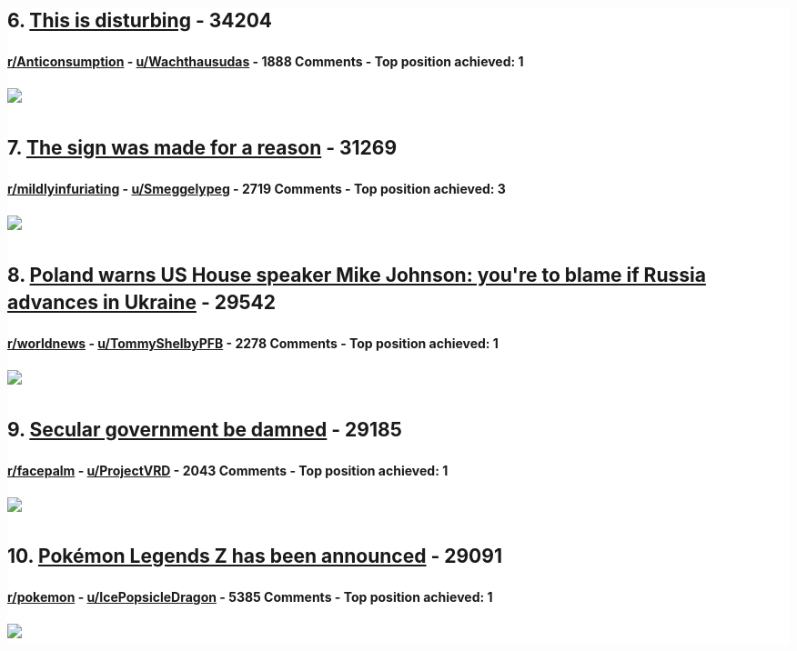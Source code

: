 ## 6. [This is disturbing](http://reddit.com/r/Anticonsumption/comments/1b184y6/this_is_disturbing/) - 34204
#### [r/Anticonsumption](http://reddit.com/r/Anticonsumption) - [u/Wachthausudas](http://reddit.com/u/Wachthausudas) - 1888 Comments - Top position achieved: 1

<a href="https://i.redd.it/k63qv530o3lc1.jpeg"><img src="https://b.thumbs.redditmedia.com/mAtoxtqYSqEr-Atp3AlFQrp4aGLpKpGXCkBx0m0u29I.jpg"></img></a>

## 7. [The sign was made for a reason](http://reddit.com/r/mildlyinfuriating/comments/1b1avg4/the_sign_was_made_for_a_reason/) - 31269
#### [r/mildlyinfuriating](http://reddit.com/r/mildlyinfuriating) - [u/Smeggelypeg](http://reddit.com/u/Smeggelypeg) - 2719 Comments - Top position achieved: 3

<a href="https://i.redd.it/nhsorio3i4lc1.jpeg"><img src="https://b.thumbs.redditmedia.com/Yc-7adr8qlsffWZCfvCCIy6HR3yCbCHPs3VuZOS9VAo.jpg"></img></a>

## 8. [Poland warns US House speaker Mike Johnson: you're to blame if Russia advances in Ukraine](http://reddit.com/r/worldnews/comments/1b1aaxr/poland_warns_us_house_speaker_mike_johnson_youre/) - 29542
#### [r/worldnews](http://reddit.com/r/worldnews) - [u/TommyShelbyPFB](http://reddit.com/u/TommyShelbyPFB) - 2278 Comments - Top position achieved: 1

<a href="https://www.reuters.com/world/europe/west-must-help-ukraine-more-prevent-spillover-polish-fm-says-2024-02-26/"><img src="https://a.thumbs.redditmedia.com/E4rpfPPxQzCIlkQ_55Owo5riFsvsxJ6BEs-RIY28Bk4.jpg"></img></a>

## 9. [Secular government be damned](http://reddit.com/r/facepalm/comments/1b1hoxu/secular_government_be_damned/) - 29185
#### [r/facepalm](http://reddit.com/r/facepalm) - [u/ProjectVRD](http://reddit.com/u/ProjectVRD) - 2043 Comments - Top position achieved: 1

<a href="https://i.redd.it/ygdbju2jy5lc1.png"><img src="https://b.thumbs.redditmedia.com/KZDgIsxfj5PpRc-ByyXmv69SXCMd7qCGFY654RxKNQo.jpg"></img></a>

## 10. [Pokémon Legends Z has been announced](http://reddit.com/r/pokemon/comments/1b1cttm/pokémon_legends_z_has_been_announced/) - 29091
#### [r/pokemon](http://reddit.com/r/pokemon) - [u/IcePopsicleDragon](http://reddit.com/u/IcePopsicleDragon) - 5385 Comments - Top position achieved: 1

<a href="https://i.redd.it/0ml7q2l0z4lc1.png"><img src="https://b.thumbs.redditmedia.com/la1f3tBxwZs7lCiBAEa1P69ozjbUDJgD9Hwp9rXlFMM.jpg"></img></a>
